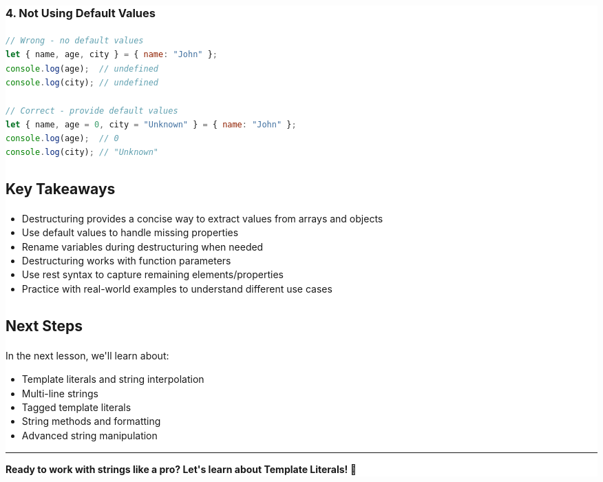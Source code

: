 ### 4. Not Using Default Values
```javascript
// Wrong - no default values
let { name, age, city } = { name: "John" };
console.log(age);  // undefined
console.log(city); // undefined

// Correct - provide default values
let { name, age = 0, city = "Unknown" } = { name: "John" };
console.log(age);  // 0
console.log(city); // "Unknown"
```

## Key Takeaways

- Destructuring provides a concise way to extract values from arrays and objects
- Use default values to handle missing properties
- Rename variables during destructuring when needed
- Destructuring works with function parameters
- Use rest syntax to capture remaining elements/properties
- Practice with real-world examples to understand different use cases

## Next Steps

In the next lesson, we'll learn about:
- Template literals and string interpolation
- Multi-line strings
- Tagged template literals
- String methods and formatting
- Advanced string manipulation

---

**Ready to work with strings like a pro? Let's learn about Template Literals! 🚀**

